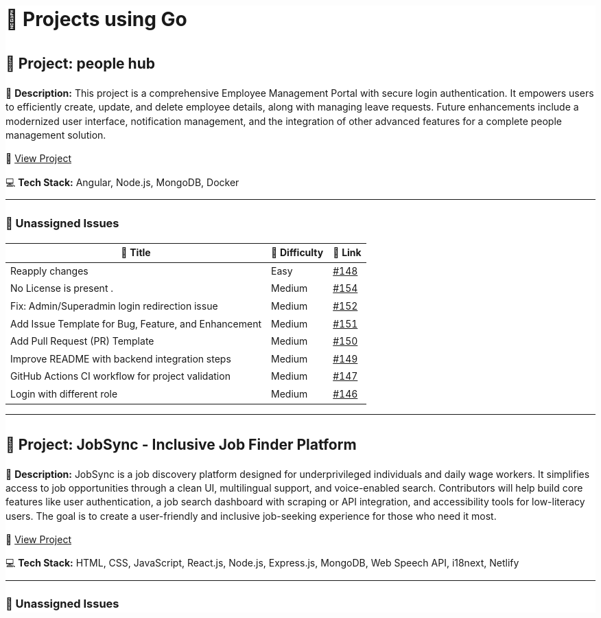 # 🚀 Projects using Go

## 📌 Project: people hub

📝 **Description:** This project is a comprehensive Employee Management Portal with secure login authentication. It empowers users to efficiently create, update, and delete employee details, along with managing leave requests. Future enhancements include a modernized user interface, notification management, and the integration of other advanced features for a complete people management solution.

🔗 [View Project](https://github.com/abhisek247767/PeopleHub-Frontend)

💻 **Tech Stack:** Angular, Node.js, MongoDB, Docker

---

### 🐛 Unassigned Issues

| 🔖 Title | 🎯 Difficulty | 🔗 Link |
|----------|----------------|---------|
| Reapply changes | Easy | [#148](https://github.com/abhisek247767/PeopleHub-Frontend/pull/148) |
| No License is present . | Medium | [#154](https://github.com/abhisek247767/PeopleHub-Frontend/issues/154) |
| Fix: Admin/Superadmin login redirection issue | Medium | [#152](https://github.com/abhisek247767/PeopleHub-Frontend/pull/152) |
| Add Issue Template for Bug, Feature, and Enhancement | Medium | [#151](https://github.com/abhisek247767/PeopleHub-Frontend/issues/151) |
| Add Pull Request (PR) Template | Medium | [#150](https://github.com/abhisek247767/PeopleHub-Frontend/issues/150) |
| Improve README with backend integration steps | Medium | [#149](https://github.com/abhisek247767/PeopleHub-Frontend/pull/149) |
| GitHub Actions CI workflow for project validation | Medium | [#147](https://github.com/abhisek247767/PeopleHub-Frontend/issues/147) |
| Login with different role | Medium | [#146](https://github.com/abhisek247767/PeopleHub-Frontend/pull/146) |

---

## 📌 Project: JobSync - Inclusive Job Finder Platform

📝 **Description:** JobSync is a job discovery platform designed for underprivileged individuals and daily wage workers. It simplifies access to job opportunities through a clean UI, multilingual support, and voice-enabled search. Contributors will help build core features like user authentication, a job search dashboard with scraping or API integration, and accessibility tools for low-literacy users. The goal is to create a user-friendly and inclusive job-seeking experience for those who need it most.

🔗 [View Project](https://github.com/adityagarwal15/JobSync)

💻 **Tech Stack:** HTML, CSS, JavaScript, React.js, Node.js, Express.js, MongoDB, Web Speech API, i18next, Netlify

---

### 🐛 Unassigned Issues
